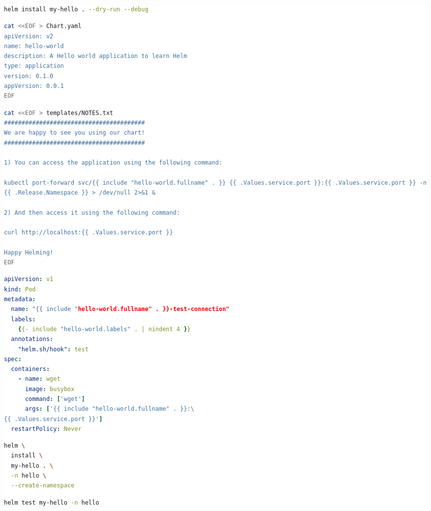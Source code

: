 
```bash
helm install my-hello . --dry-run --debug
```


```bash
cat <<EOF > Chart.yaml
apiVersion: v2
name: hello-world
description: A Hello world application to learn Helm
type: application
version: 0.1.0
appVersion: 0.0.1
EOF
```


```bash
cat <<EOF > templates/NOTES.txt
########################################
We are happy to see you using our chart!
########################################

1) You can access the application using the following command:

kubectl port-forward svc/{{ include "hello-world.fullname" . }} {{ .Values.service.port }}:{{ .Values.service.port }} -n {{ .Release.Namespace }} > /dev/null 2>&1 &

2) And then access it using the following command:

curl http://localhost:{{ .Values.service.port }}

Happy Helming!
EOF
```


```yaml
apiVersion: v1
kind: Pod
metadata:
  name: "{{ include "hello-world.fullname" . }}-test-connection"
  labels:
    {{- include "hello-world.labels" . | nindent 4 }}
  annotations:
    "helm.sh/hook": test
spec:
  containers:
    - name: wget
      image: busybox
      command: ['wget']
      args: ['{{ include "hello-world.fullname" . }}:\
{{ .Values.service.port }}']
  restartPolicy: Never
```


```bash
helm \
  install \
  my-hello . \
  -n hello \
  --create-namespace
```


```bash
helm test my-hello -n hello
```